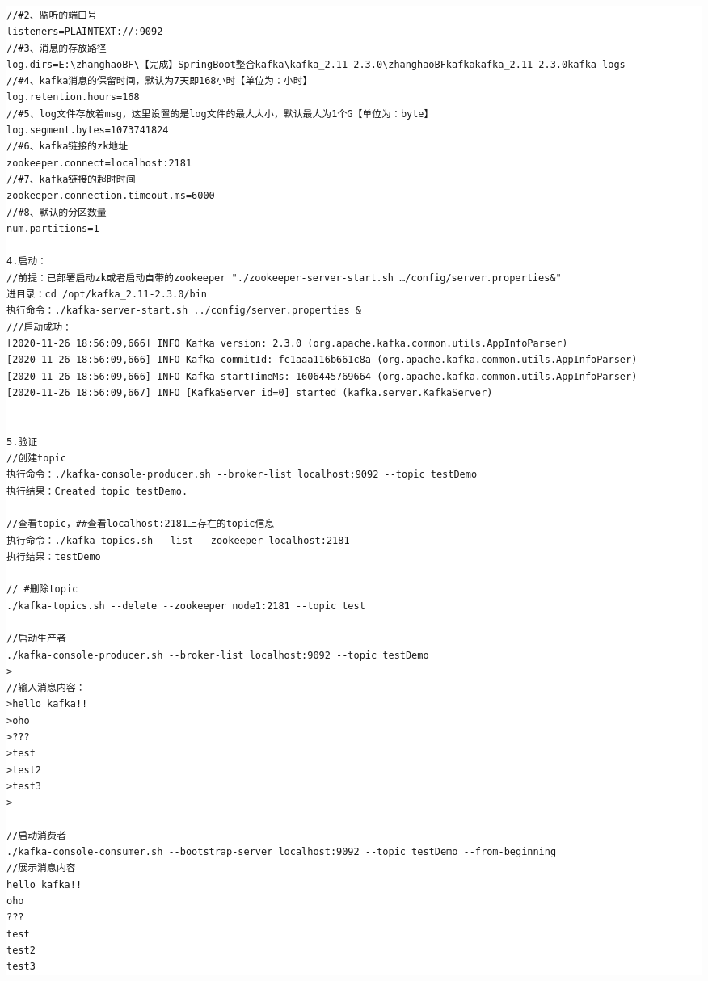 ```
//#2、监听的端口号
listeners=PLAINTEXT://:9092
//#3、消息的存放路径
log.dirs=E:\zhanghaoBF\【完成】SpringBoot整合kafka\kafka_2.11-2.3.0\zhanghaoBFkafkakafka_2.11-2.3.0kafka-logs
//#4、kafka消息的保留时间，默认为7天即168小时【单位为：小时】
log.retention.hours=168
//#5、log文件存放着msg，这里设置的是log文件的最大大小，默认最大为1个G【单位为：byte】
log.segment.bytes=1073741824
//#6、kafka链接的zk地址
zookeeper.connect=localhost:2181
//#7、kafka链接的超时时间
zookeeper.connection.timeout.ms=6000
//#8、默认的分区数量
num.partitions=1

4.启动：
//前提：已部署启动zk或者启动自带的zookeeper "./zookeeper-server-start.sh …/config/server.properties&"
进目录：cd /opt/kafka_2.11-2.3.0/bin
执行命令：./kafka-server-start.sh ../config/server.properties &
///启动成功：
[2020-11-26 18:56:09,666] INFO Kafka version: 2.3.0 (org.apache.kafka.common.utils.AppInfoParser)
[2020-11-26 18:56:09,666] INFO Kafka commitId: fc1aaa116b661c8a (org.apache.kafka.common.utils.AppInfoParser)
[2020-11-26 18:56:09,666] INFO Kafka startTimeMs: 1606445769664 (org.apache.kafka.common.utils.AppInfoParser)
[2020-11-26 18:56:09,667] INFO [KafkaServer id=0] started (kafka.server.KafkaServer)


5.验证 
//创建topic
执行命令：./kafka-console-producer.sh --broker-list localhost:9092 --topic testDemo
执行结果：Created topic testDemo. 

//查看topic，##查看localhost:2181上存在的topic信息
执行命令：./kafka-topics.sh --list --zookeeper localhost:2181
执行结果：testDemo

// #删除topic
./kafka-topics.sh --delete --zookeeper node1:2181 --topic test

//启动生产者
./kafka-console-producer.sh --broker-list localhost:9092 --topic testDemo
>
//输入消息内容：
>hello kafka!!
>oho
>???
>test
>test2
>test3
>

//启动消费者
./kafka-console-consumer.sh --bootstrap-server localhost:9092 --topic testDemo --from-beginning
//展示消息内容
hello kafka!!
oho
???
test
test2
test3
```